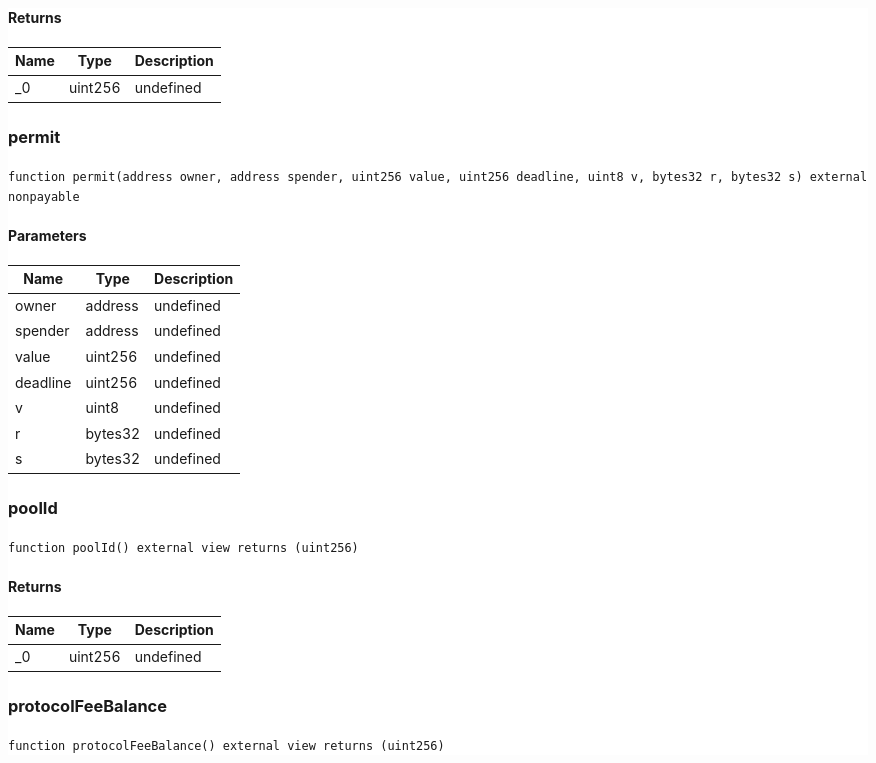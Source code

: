#### Returns

| Name | Type | Description |
|---|---|---|
| _0 | uint256 | undefined

### permit

```solidity
function permit(address owner, address spender, uint256 value, uint256 deadline, uint8 v, bytes32 r, bytes32 s) external nonpayable
```





#### Parameters

| Name | Type | Description |
|---|---|---|
| owner | address | undefined
| spender | address | undefined
| value | uint256 | undefined
| deadline | uint256 | undefined
| v | uint8 | undefined
| r | bytes32 | undefined
| s | bytes32 | undefined

### poolId

```solidity
function poolId() external view returns (uint256)
```






#### Returns

| Name | Type | Description |
|---|---|---|
| _0 | uint256 | undefined

### protocolFeeBalance

```solidity
function protocolFeeBalance() external view returns (uint256)
```
